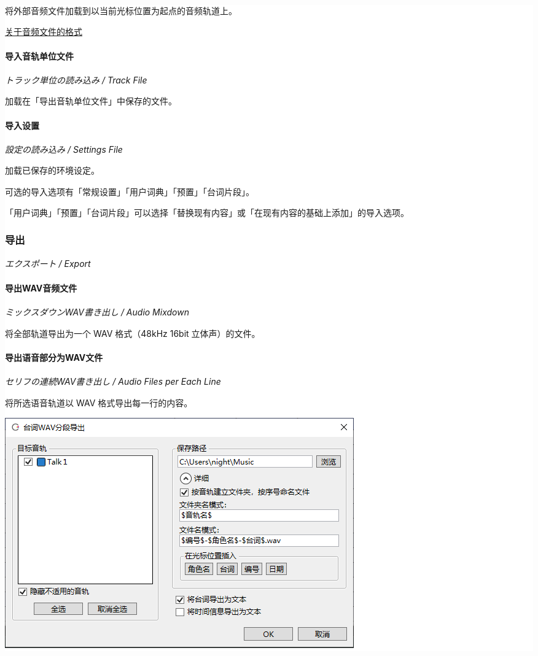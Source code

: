 将外部音频文件加载到以当前光标位置为起点的音频轨道上。

[关于音频文件的格式](../../audio/audio)

#### 导入音轨单位文件

*トラック単位の読み込み / Track File*

加载在「导出音轨单位文件」中保存的文件。

#### 导入设置

*設定の読み込み / Settings File*

加载已保存的环境设定。

可选的导入选项有「常规设置」「用户词典」「预置」「台词片段」。

「用户词典」「预置」「台词片段」可以选择「替换现有内容」或「在现有内容的基础上添加」的导入选项。

### 导出

*エクスポート / Export*

#### 导出WAV音频文件

*ミックスダウンWAV書き出し / Audio Mixdown*

将全部轨道导出为一个 WAV 格式（48kHz 16bit 立体声）的文件。

#### 导出语音部分为WAV文件

*セリフの連続WAV書き出し / Audio Files per Each Line*

将所选语音轨道以 WAV 格式导出每一行的内容。

![menu](images/menu_2.png)
